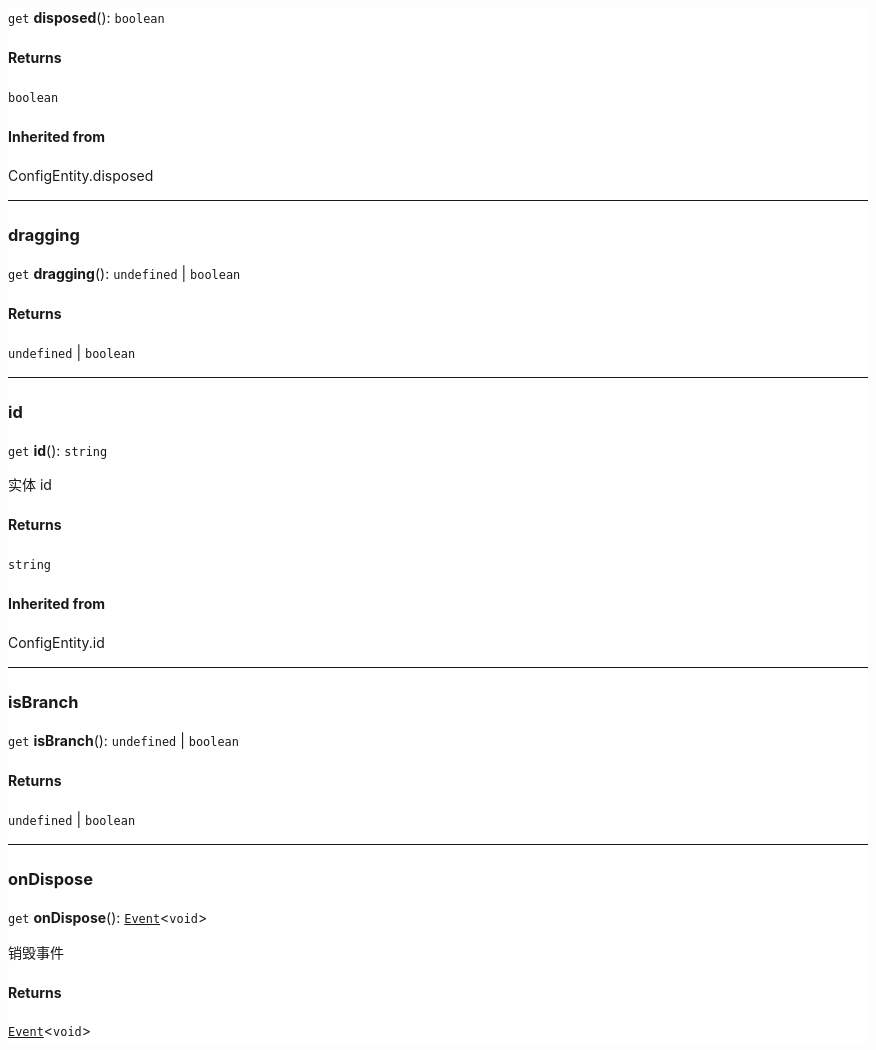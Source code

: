 `get` **disposed**(): `boolean`

#### Returns

`boolean`

#### Inherited from

ConfigEntity.disposed

***

### dragging

`get` **dragging**(): `undefined` | `boolean`

#### Returns

`undefined` | `boolean`

***

### id

`get` **id**(): `string`

实体 id

#### Returns

`string`

#### Inherited from

ConfigEntity.id

***

### isBranch

`get` **isBranch**(): `undefined` | `boolean`

#### Returns

`undefined` | `boolean`

***

### onDispose

`get` **onDispose**(): [`Event`](/auto-docs/free-layout-editor/interfaces/Event-1.md)<`void`>

销毁事件

#### Returns

[`Event`](/auto-docs/free-layout-editor/interfaces/Event-1.md)<`void`>
